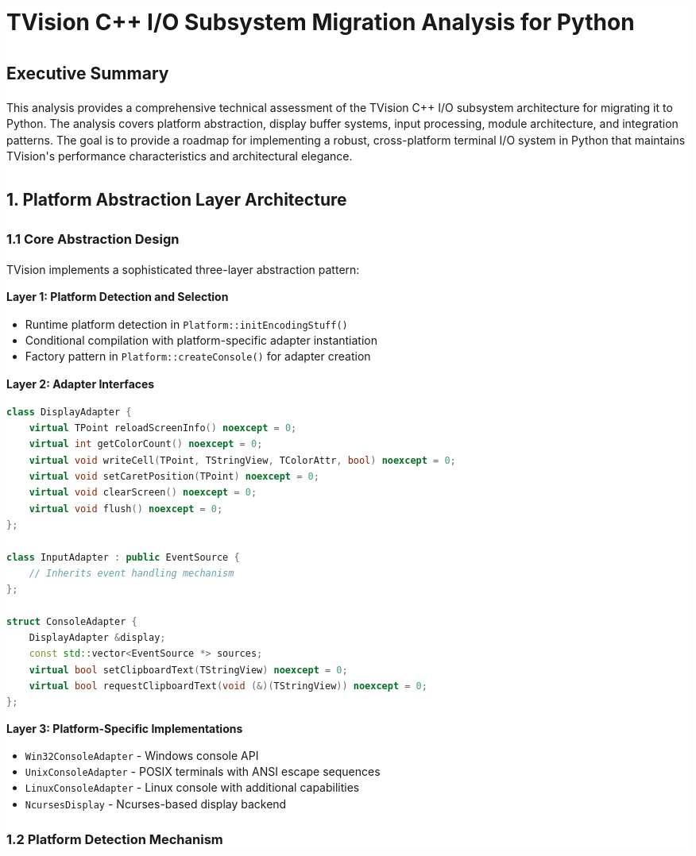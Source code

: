 # TVision C++ I/O Subsystem Migration Analysis for Python

## Executive Summary

This analysis provides a comprehensive technical assessment of the TVision C++ I/O subsystem architecture for migrating it to Python. The analysis covers platform abstraction, display buffer systems, input processing, module architecture, and integration patterns. The goal is to provide a roadmap for implementing a robust, cross-platform terminal I/O system in Python that maintains TVision's performance characteristics and architectural elegance.

## 1. Platform Abstraction Layer Architecture

### 1.1 Core Abstraction Design

TVision implements a sophisticated three-layer abstraction pattern:

**Layer 1: Platform Detection and Selection**
- Runtime platform detection in `Platform::initEncodingStuff()`
- Conditional compilation with platform-specific adapter instantiation
- Factory pattern in `Platform::createConsole()` for adapter creation

**Layer 2: Adapter Interfaces**
```cpp
class DisplayAdapter {
    virtual TPoint reloadScreenInfo() noexcept = 0;
    virtual int getColorCount() noexcept = 0;
    virtual void writeCell(TPoint, TStringView, TColorAttr, bool) noexcept = 0;
    virtual void setCaretPosition(TPoint) noexcept = 0;
    virtual void clearScreen() noexcept = 0;
    virtual void flush() noexcept = 0;
};

class InputAdapter : public EventSource {
    // Inherits event handling mechanism
};

struct ConsoleAdapter {
    DisplayAdapter &display;
    const std::vector<EventSource *> sources;
    virtual bool setClipboardText(TStringView) noexcept = 0;
    virtual bool requestClipboardText(void (&)(TStringView)) noexcept = 0;
};
```

**Layer 3: Platform-Specific Implementations**
- `Win32ConsoleAdapter` - Windows console API
- `UnixConsoleAdapter` - POSIX terminals with ANSI escape sequences
- `LinuxConsoleAdapter` - Linux console with additional capabilities
- `NcursesDisplay` - Ncurses-based display backend

### 1.2 Platform Detection Mechanism
